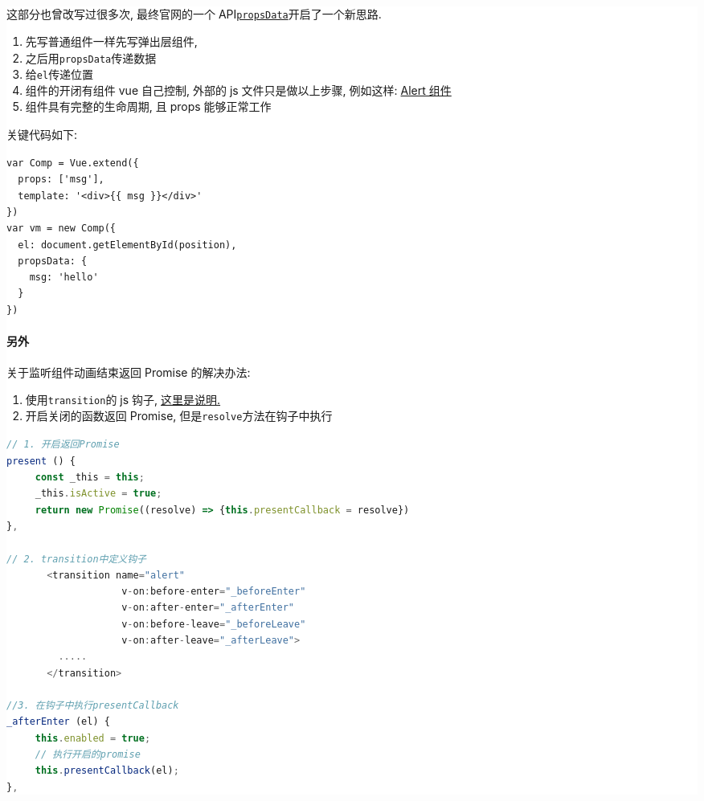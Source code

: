 这部分也曾改写过很多次, 最终官网的一个 API[`propsData`](http://cn.vuejs.org/v2/api/#propsData)开启了一个新思路.

1.  先写普通组件一样先写弹出层组件,
2.  之后用`propsData`传递数据
3.  给`el`传递位置
4.  组件的开闭有组件 vue 自己控制, 外部的 js 文件只是做以上步骤, 例如这样: [Alert 组件](https://github.com/DTFE/Vimo/tree/master/raw/components/alert)
5.  组件具有完整的生命周期, 且 props 能够正常工作

关键代码如下:

```
var Comp = Vue.extend({
  props: ['msg'],
  template: '<div>{{ msg }}</div>'
})
var vm = new Comp({
  el: document.getElementById(position),
  propsData: {
    msg: 'hello'
  }
})
```

#### 另外

关于监听组件动画结束返回 Promise 的解决办法:

1.  使用`transition`的 js 钩子, [这里是说明.](http://cn.vuejs.org/v2/guide/transitions.html#JavaScript-钩子)
2.  开启关闭的函数返回 Promise, 但是`resolve`方法在钩子中执行

```js
// 1. 开启返回Promise
present () {
     const _this = this;
     _this.isActive = true;
     return new Promise((resolve) => {this.presentCallback = resolve})
},

// 2. transition中定义钩子
       <transition name="alert"
                    v-on:before-enter="_beforeEnter"
                    v-on:after-enter="_afterEnter"
                    v-on:before-leave="_beforeLeave"
                    v-on:after-leave="_afterLeave">
         .....
       </transition>

//3. 在钩子中执行presentCallback
_afterEnter (el) {
     this.enabled = true;
     // 执行开启的promise
     this.presentCallback(el);
},
```
